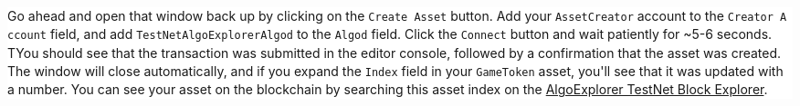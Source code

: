 Go ahead and open that window back up by clicking on the `Create Asset` button. Add your `AssetCreator` account to the `Creator Account` field, and add `TestNetAlgoExplorerAlgod` to the `Algod` field. Click the `Connect` button and wait patiently for ~5-6 seconds. TYou should see that the transaction was submitted in the editor console, followed by a confirmation that the asset was created. The window will close automatically, and if you expand the `Index` field in your `GameToken` asset, you'll see that it was updated with a number. You can see your asset on the blockchain by searching this asset index on the [AlgoExplorer TestNet Block Explorer](https://testnet.algoexplorer.io).
